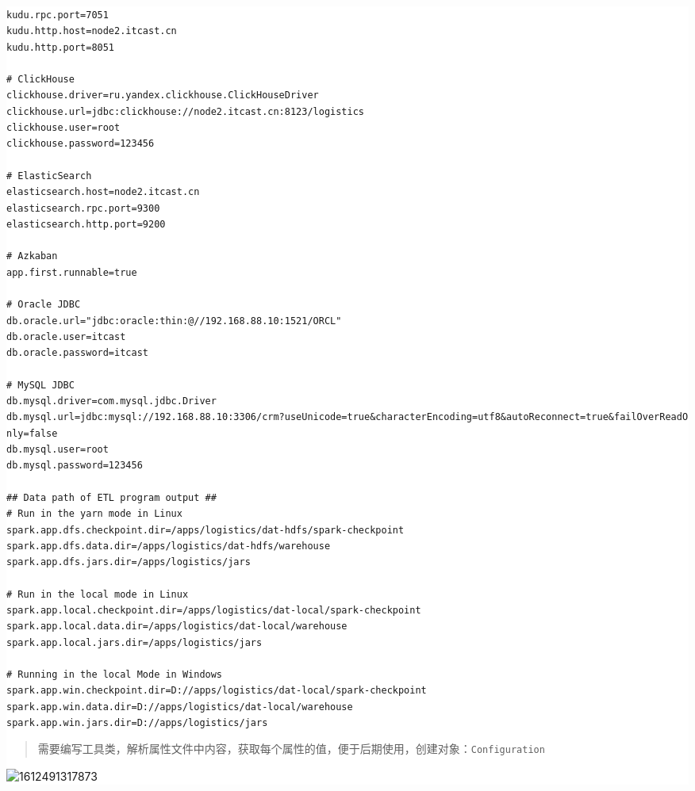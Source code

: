 ```properties
kudu.rpc.port=7051
kudu.http.host=node2.itcast.cn
kudu.http.port=8051

# ClickHouse
clickhouse.driver=ru.yandex.clickhouse.ClickHouseDriver
clickhouse.url=jdbc:clickhouse://node2.itcast.cn:8123/logistics
clickhouse.user=root
clickhouse.password=123456

# ElasticSearch
elasticsearch.host=node2.itcast.cn
elasticsearch.rpc.port=9300
elasticsearch.http.port=9200

# Azkaban
app.first.runnable=true

# Oracle JDBC
db.oracle.url="jdbc:oracle:thin:@//192.168.88.10:1521/ORCL"
db.oracle.user=itcast
db.oracle.password=itcast

# MySQL JDBC
db.mysql.driver=com.mysql.jdbc.Driver
db.mysql.url=jdbc:mysql://192.168.88.10:3306/crm?useUnicode=true&characterEncoding=utf8&autoReconnect=true&failOverReadOnly=false
db.mysql.user=root
db.mysql.password=123456

## Data path of ETL program output ##
# Run in the yarn mode in Linux
spark.app.dfs.checkpoint.dir=/apps/logistics/dat-hdfs/spark-checkpoint
spark.app.dfs.data.dir=/apps/logistics/dat-hdfs/warehouse
spark.app.dfs.jars.dir=/apps/logistics/jars

# Run in the local mode in Linux
spark.app.local.checkpoint.dir=/apps/logistics/dat-local/spark-checkpoint
spark.app.local.data.dir=/apps/logistics/dat-local/warehouse
spark.app.local.jars.dir=/apps/logistics/jars

# Running in the local Mode in Windows
spark.app.win.checkpoint.dir=D://apps/logistics/dat-local/spark-checkpoint
spark.app.win.data.dir=D://apps/logistics/dat-local/warehouse
spark.app.win.jars.dir=D://apps/logistics/jars
```

> 需要编写工具类，解析属性文件中内容，获取每个属性的值，便于后期使用，创建对象：`Configuration`

![1612491317873](https://assents-out.oss-cn-shenzhen.aliyuncs.com/img/1612491317873.png)
